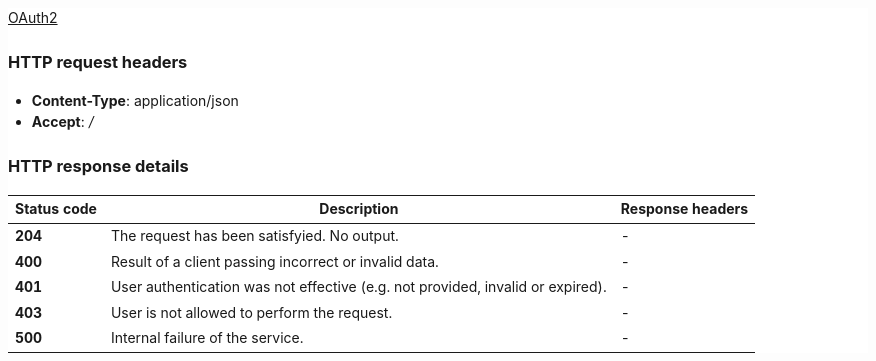 [OAuth2](../README.md#OAuth2)

### HTTP request headers

 - **Content-Type**: application/json
 - **Accept**: */*

### HTTP response details
| Status code | Description | Response headers |
|-------------|-------------|------------------|
**204** | The request has been satisfyied. No output. |  -  |
**400** | Result of a client passing incorrect or invalid data. |  -  |
**401** | User authentication was not effective (e.g. not provided, invalid or expired). |  -  |
**403** | User is not allowed to perform the request. |  -  |
**500** | Internal failure of the service. |  -  |

